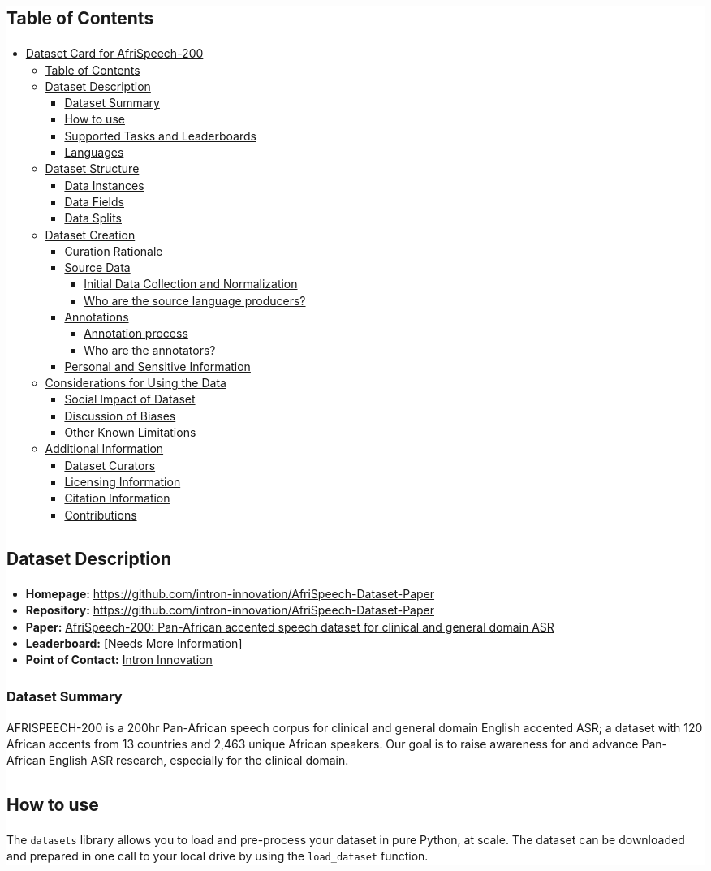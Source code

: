## Table of Contents
- [Dataset Card for AfriSpeech-200](#dataset-card-for-afrispeech-200)
  - [Table of Contents](#table-of-contents)
  - [Dataset Description](#dataset-description)
    - [Dataset Summary](#dataset-summary)
    - [How to use](#how-to-use)
    - [Supported Tasks and Leaderboards](#supported-tasks-and-leaderboards)
    - [Languages](#languages)
  - [Dataset Structure](#dataset-structure)
    - [Data Instances](#data-instances)
    - [Data Fields](#data-fields)
    - [Data Splits](#data-splits)
  - [Dataset Creation](#dataset-creation)
    - [Curation Rationale](#curation-rationale)
    - [Source Data](#source-data)
      - [Initial Data Collection and Normalization](#initial-data-collection-and-normalization)
      - [Who are the source language producers?](#who-are-the-source-language-producers)
    - [Annotations](#annotations)
      - [Annotation process](#annotation-process)
      - [Who are the annotators?](#who-are-the-annotators)
    - [Personal and Sensitive Information](#personal-and-sensitive-information)
  - [Considerations for Using the Data](#considerations-for-using-the-data)
    - [Social Impact of Dataset](#social-impact-of-dataset)
    - [Discussion of Biases](#discussion-of-biases)
    - [Other Known Limitations](#other-known-limitations)
  - [Additional Information](#additional-information)
    - [Dataset Curators](#dataset-curators)
    - [Licensing Information](#licensing-information)
    - [Citation Information](#citation-information)
    - [Contributions](#contributions)

## Dataset Description

- **Homepage:** https://github.com/intron-innovation/AfriSpeech-Dataset-Paper
- **Repository:** https://github.com/intron-innovation/AfriSpeech-Dataset-Paper
- **Paper:** [AfriSpeech-200: Pan-African accented speech dataset for clinical and general domain ASR](https://github.com/intron-innovation/AfriSpeech-Dataset-Paper)
- **Leaderboard:** [Needs More Information]
- **Point of Contact:** [Intron Innovation](mailto:intron@intron.io)

### Dataset Summary

AFRISPEECH-200 is a 200hr Pan-African speech corpus for clinical and general domain English accented ASR; a dataset with 120 African accents from 13 countries and 2,463 unique African speakers. 
Our goal is to raise awareness for and advance Pan-African English ASR research, especially for the clinical domain. 

## How to use

The `datasets` library allows you to load and pre-process your dataset in pure Python, at scale. The dataset can be downloaded and prepared in one call to your local drive by using the `load_dataset` function. 
